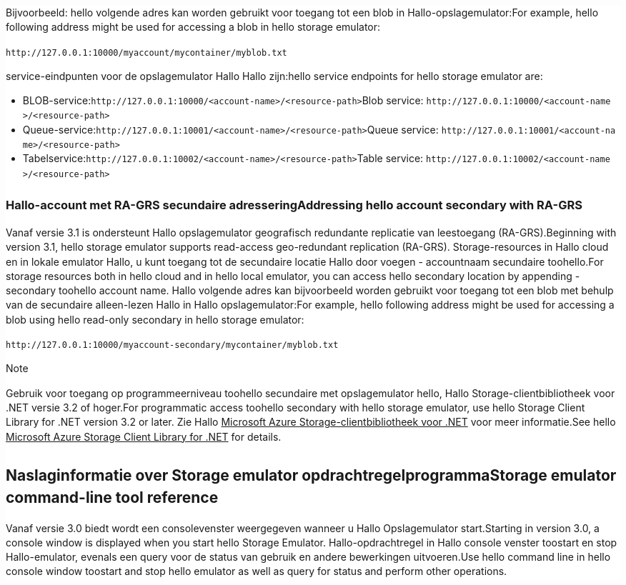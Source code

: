 <span data-ttu-id="b46e1-179">Bijvoorbeeld: hello volgende adres kan worden gebruikt voor toegang tot een blob in Hallo-opslagemulator:</span><span class="sxs-lookup"><span data-stu-id="b46e1-179">For example, hello following address might be used for accessing a blob in hello storage emulator:</span></span>

`http://127.0.0.1:10000/myaccount/mycontainer/myblob.txt`

<span data-ttu-id="b46e1-180">service-eindpunten voor de opslagemulator Hallo Hallo zijn:</span><span class="sxs-lookup"><span data-stu-id="b46e1-180">hello service endpoints for hello storage emulator are:</span></span>

* <span data-ttu-id="b46e1-181">BLOB-service:`http://127.0.0.1:10000/<account-name>/<resource-path>`</span><span class="sxs-lookup"><span data-stu-id="b46e1-181">Blob service: `http://127.0.0.1:10000/<account-name>/<resource-path>`</span></span>
* <span data-ttu-id="b46e1-182">Queue-service:`http://127.0.0.1:10001/<account-name>/<resource-path>`</span><span class="sxs-lookup"><span data-stu-id="b46e1-182">Queue service: `http://127.0.0.1:10001/<account-name>/<resource-path>`</span></span>
* <span data-ttu-id="b46e1-183">Tabelservice:`http://127.0.0.1:10002/<account-name>/<resource-path>`</span><span class="sxs-lookup"><span data-stu-id="b46e1-183">Table service: `http://127.0.0.1:10002/<account-name>/<resource-path>`</span></span>

### <a name="addressing-hello-account-secondary-with-ra-grs"></a><span data-ttu-id="b46e1-184">Hallo-account met RA-GRS secundaire adressering</span><span class="sxs-lookup"><span data-stu-id="b46e1-184">Addressing hello account secondary with RA-GRS</span></span>
<span data-ttu-id="b46e1-185">Vanaf versie 3.1 is ondersteunt Hallo opslagemulator geografisch redundante replicatie van leestoegang (RA-GRS).</span><span class="sxs-lookup"><span data-stu-id="b46e1-185">Beginning with version 3.1, hello storage emulator supports read-access geo-redundant replication (RA-GRS).</span></span> <span data-ttu-id="b46e1-186">Storage-resources in Hallo cloud en in lokale emulator Hallo, u kunt toegang tot de secundaire locatie Hallo door voegen - accountnaam secundaire toohello.</span><span class="sxs-lookup"><span data-stu-id="b46e1-186">For storage resources both in hello cloud and in hello local emulator, you can access hello secondary location by appending -secondary toohello account name.</span></span> <span data-ttu-id="b46e1-187">Hallo volgende adres kan bijvoorbeeld worden gebruikt voor toegang tot een blob met behulp van de secundaire alleen-lezen Hallo in Hallo opslagemulator:</span><span class="sxs-lookup"><span data-stu-id="b46e1-187">For example, hello following address might be used for accessing a blob using hello read-only secondary in hello storage emulator:</span></span>

`http://127.0.0.1:10000/myaccount-secondary/mycontainer/myblob.txt`

> [!NOTE]
> <span data-ttu-id="b46e1-188">Gebruik voor toegang op programmeerniveau toohello secundaire met opslagemulator hello, Hallo Storage-clientbibliotheek voor .NET versie 3.2 of hoger.</span><span class="sxs-lookup"><span data-stu-id="b46e1-188">For programmatic access toohello secondary with hello storage emulator, use hello Storage Client Library for .NET version 3.2 or later.</span></span> <span data-ttu-id="b46e1-189">Zie Hallo [Microsoft Azure Storage-clientbibliotheek voor .NET](https://msdn.microsoft.com/library/azure/dn261237.aspx) voor meer informatie.</span><span class="sxs-lookup"><span data-stu-id="b46e1-189">See hello [Microsoft Azure Storage Client Library for .NET](https://msdn.microsoft.com/library/azure/dn261237.aspx) for details.</span></span>
>
>

## <a name="storage-emulator-command-line-tool-reference"></a><span data-ttu-id="b46e1-190">Naslaginformatie over Storage emulator opdrachtregelprogramma</span><span class="sxs-lookup"><span data-stu-id="b46e1-190">Storage emulator command-line tool reference</span></span>
<span data-ttu-id="b46e1-191">Vanaf versie 3.0 biedt wordt een consolevenster weergegeven wanneer u Hallo Opslagemulator start.</span><span class="sxs-lookup"><span data-stu-id="b46e1-191">Starting in version 3.0, a console window is displayed when you start hello Storage Emulator.</span></span> <span data-ttu-id="b46e1-192">Hallo-opdrachtregel in Hallo console venster toostart en stop Hallo-emulator, evenals een query voor de status van gebruik en andere bewerkingen uitvoeren.</span><span class="sxs-lookup"><span data-stu-id="b46e1-192">Use hello command line in hello console window toostart and stop hello emulator as well as query for status and perform other operations.</span></span>